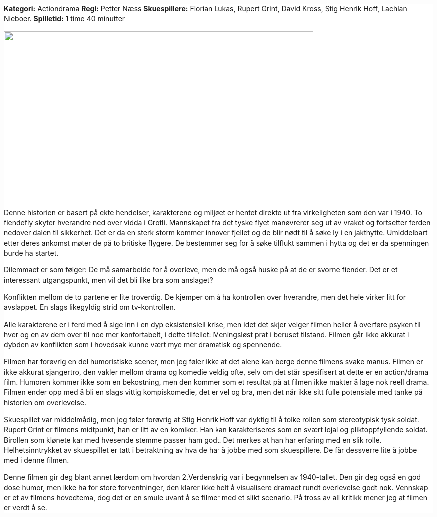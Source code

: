 **Kategori:** Actiondrama
**Regi:** Petter Næss
**Skuespillere:** Florian Lukas, Rupert Grint, David Kross, Stig Henrik Hoff, Lachlan Nieboer.
**Spilletid:** 1 time 40 minutter

<a href="//filmbloggen.net/2012/03/21/smalltalk-med-fienden/322863-np_jpg_98257d/" rel="attachment wp-att-2843"><img class="alignnone size-large wp-image-2843" src="//filmbloggen.net/wp-content/uploads//2012/03/322863-np_jpg_98257d-620x348.jpg" alt="" width="620" height="348" /><br /> </a>Denne historien er basert på ekte hendelser, karakterene og miljøet er hentet direkte ut fra virkeligheten som den var i 1940. To fiendefly skyter hverandre ned over vidda i Grotli. Mannskapet fra det tyske flyet manøvrerer seg ut av vraket og fortsetter ferden nedover dalen til sikkerhet. Det er da en sterk storm kommer innover fjellet og de blir nødt til å søke ly i en jakthytte. Umiddelbart etter deres ankomst møter de på to britiske flygere. De bestemmer seg for å søke tilflukt sammen i hytta og det er da spenningen burde ha startet.

Dilemmaet er som følger: De må samarbeide for å overleve, men de må også huske på at de er svorne fiender. Det er et interessant utgangspunkt, men vil det bli like bra som anslaget?

Konflikten mellom de to partene er lite troverdig. De kjemper om å ha kontrollen over hverandre, men det hele virker litt for avslappet. En slags likegyldig strid om tv-kontrollen.

Alle karakterene er i ferd med å sige inn i en dyp eksistensiell krise, men idet det skjer velger filmen heller å overføre psyken til hver og en av dem over til noe mer konfortabelt, i dette tilfellet: Meningsløst prat i beruset tilstand. Filmen går ikke akkurat i dybden av konflikten som i hovedsak kunne vært mye mer dramatisk og spennende.

Filmen har forøvrig en del humoristiske scener, men jeg føler ikke at det alene kan berge denne filmens svake manus. Filmen er ikke akkurat sjangertro, den vakler mellom drama og komedie veldig ofte, selv om det står spesifisert at dette er en action/drama film. Humoren kommer ikke som en bekostning, men den kommer som et resultat på at filmen ikke makter å lage nok reell drama. Filmen ender opp med å bli en slags vittig kompiskomedie, det er vel og bra, men det når ikke sitt fulle potensiale med tanke på historien om overlevelse.

Skuespillet var middelmådig, men jeg føler forøvrig at Stig Henrik Hoff var dyktig til å tolke rollen som stereotypisk tysk soldat. Rupert Grint er filmens midtpunkt, han er litt av en komiker. Han kan karakteriseres som en svært lojal og pliktoppfyllende soldat. Birollen som klønete kar med hvesende stemme passer ham godt. Det merkes at han har erfaring med en slik rolle. Helhetsinntrykket av skuespillet er tatt i betraktning av hva de har å jobbe med som skuespillere. De får dessverre lite å jobbe med i denne filmen.

Denne filmen gir deg blant annet lærdom om hvordan 2.Verdenskrig var i begynnelsen av 1940-tallet. Den gir deg også en god dose humor, men ikke ha for store forventninger, den klarer ikke helt å visualisere dramaet rundt overlevelse godt nok. Vennskap er et av filmens hovedtema, dog det er en smule uvant å se filmer med et slikt scenario. På tross av all kritikk mener jeg at filmen er verdt å se.
